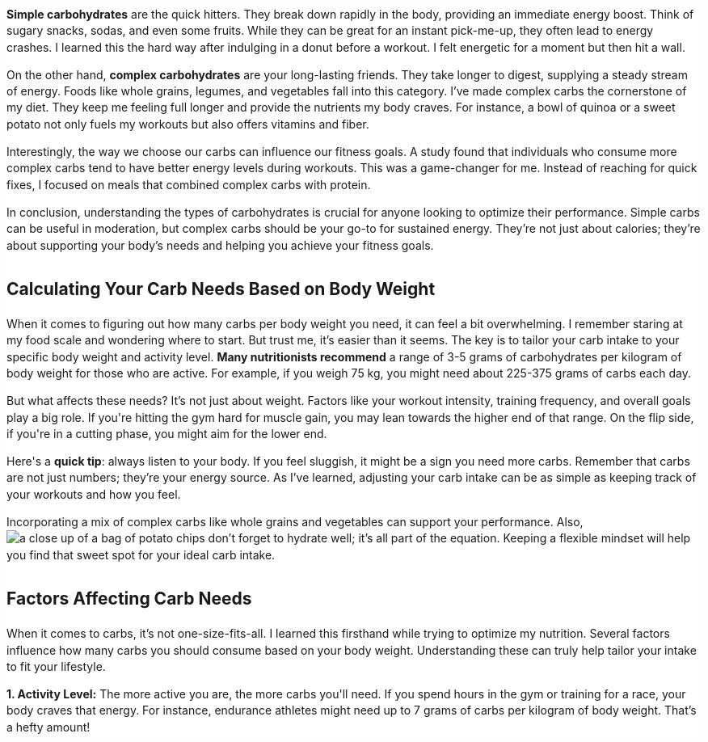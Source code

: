 **Simple carbohydrates** are the quick hitters. They break down rapidly in the body, providing an immediate energy boost. Think of sugary snacks, sodas, and even some fruits. While they can be great for an instant pick-me-up, they often lead to energy crashes. I learned this the hard way after indulging in a donut before a workout. I felt energetic for a moment but then hit a wall.

On the other hand, **complex carbohydrates** are your long-lasting friends. They take longer to digest, supplying a steady stream of energy. Foods like whole grains, legumes, and vegetables fall into this category. I’ve made complex carbs the cornerstone of my diet. They keep me feeling full longer and provide the nutrients my body craves. For instance, a bowl of quinoa or a sweet potato not only fuels my workouts but also offers vitamins and fiber.

Interestingly, the way we choose our carbs can influence our fitness goals. A study found that individuals who consume more complex carbs tend to have better energy levels during workouts. This was a game-changer for me. Instead of reaching for quick fixes, I focused on meals that combined complex carbs with protein.

In conclusion, understanding the types of carbohydrates is crucial for anyone looking to optimize their performance. Simple carbs can be useful in moderation, but complex carbs should be your go-to for sustained energy. They’re not just about calories; they’re about supporting your body’s needs and helping you achieve your fitness goals.

## Calculating Your Carb Needs Based on Body Weight

When it comes to figuring out how many carbs per body weight you need, it can feel a bit overwhelming. I remember staring at my food scale and wondering where to start. But trust me, it’s easier than it seems. The key is to tailor your carb intake to your specific body weight and activity level. **Many nutritionists recommend** a range of 3-5 grams of carbohydrates per kilogram of body weight for those who are active. For example, if you weigh 75 kg, you might need about 225-375 grams of carbs each day.

But what affects these needs? It’s not just about weight. Factors like your workout intensity, training frequency, and overall goals play a big role. If you're hitting the gym hard for muscle gain, you may lean towards the higher end of that range. On the flip side, if you're in a cutting phase, you might aim for the lower end.

Here's a **quick tip**: always listen to your body. If you feel sluggish, it might be a sign you need more carbs. Remember that carbs are not just numbers; they’re your energy source. As I’ve learned, adjusting your carb intake can be as simple as keeping track of your workouts and how you feel.

Incorporating a mix of complex carbs like whole grains and vegetables can support your performance. Also, ![a close up of a bag of potato chips](/images/blog/nutrition-for-fitness/how-many-carbs-per-body-weight/carbohydrates_L1ltnmBlA14.jpg 'a close up of a bag of potato chips') don’t forget to hydrate well; it’s all part of the equation. Keeping a flexible mindset will help you find that sweet spot for your ideal carb intake.

## Factors Affecting Carb Needs

When it comes to carbs, it’s not one-size-fits-all. I learned this firsthand while trying to optimize my nutrition. Several factors influence how many carbs you should consume based on your body weight. Understanding these can truly help tailor your intake to fit your lifestyle.

**1. Activity Level:** The more active you are, the more carbs you'll need. If you spend hours in the gym or training for a race, your body craves that energy. For instance, endurance athletes might need up to 7 grams of carbs per kilogram of body weight. That’s a hefty amount!
